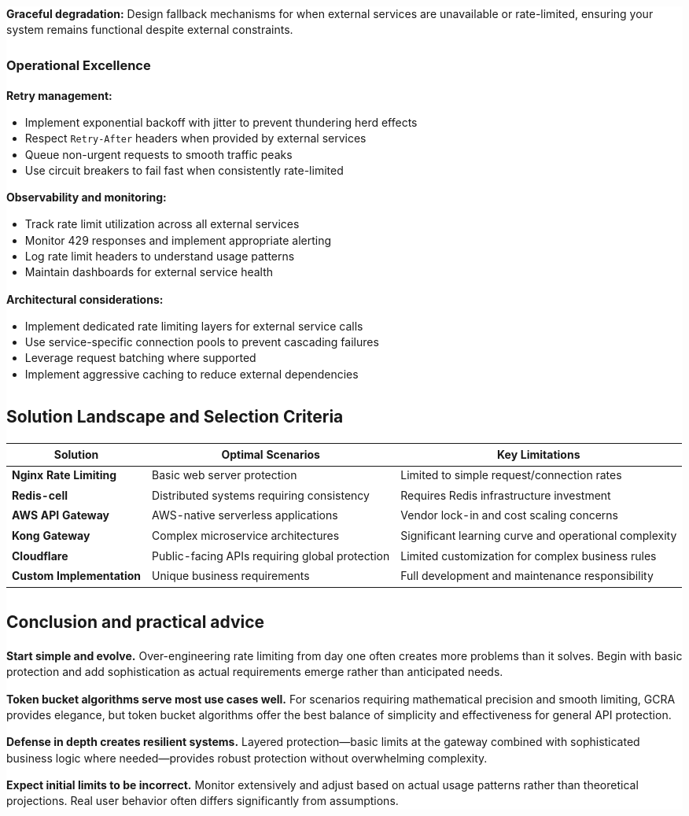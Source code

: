 **Graceful degradation:** Design fallback mechanisms for when external services are unavailable or rate-limited, ensuring your system remains functional despite external constraints.

### Operational Excellence

**Retry management:**
- Implement exponential backoff with jitter to prevent thundering herd effects
- Respect `Retry-After` headers when provided by external services
- Queue non-urgent requests to smooth traffic peaks
- Use circuit breakers to fail fast when consistently rate-limited

**Observability and monitoring:**
- Track rate limit utilization across all external services
- Monitor 429 responses and implement appropriate alerting
- Log rate limit headers to understand usage patterns
- Maintain dashboards for external service health

**Architectural considerations:**
- Implement dedicated rate limiting layers for external service calls
- Use service-specific connection pools to prevent cascading failures
- Leverage request batching where supported
- Implement aggressive caching to reduce external dependencies

## Solution Landscape and Selection Criteria

| Solution | Optimal Scenarios | Key Limitations |
|---|---|---|
| **Nginx Rate Limiting** | Basic web server protection | Limited to simple request/connection rates |
| **Redis-cell** | Distributed systems requiring consistency | Requires Redis infrastructure investment |
| **AWS API Gateway** | AWS-native serverless applications | Vendor lock-in and cost scaling concerns |
| **Kong Gateway** | Complex microservice architectures | Significant learning curve and operational complexity |
| **Cloudflare** | Public-facing APIs requiring global protection | Limited customization for complex business rules |
| **Custom Implementation** | Unique business requirements | Full development and maintenance responsibility |

## Conclusion and practical advice

**Start simple and evolve.** Over-engineering rate limiting from day one often creates more problems than it solves. Begin with basic protection and add sophistication as actual requirements emerge rather than anticipated needs.

**Token bucket algorithms serve most use cases well.** For scenarios requiring mathematical precision and smooth limiting, GCRA provides elegance, but token bucket algorithms offer the best balance of simplicity and effectiveness for general API protection.

**Defense in depth creates resilient systems.** Layered protection—basic limits at the gateway combined with sophisticated business logic where needed—provides robust protection without overwhelming complexity.

**Expect initial limits to be incorrect.** Monitor extensively and adjust based on actual usage patterns rather than theoretical projections. Real user behavior often differs significantly from assumptions.
